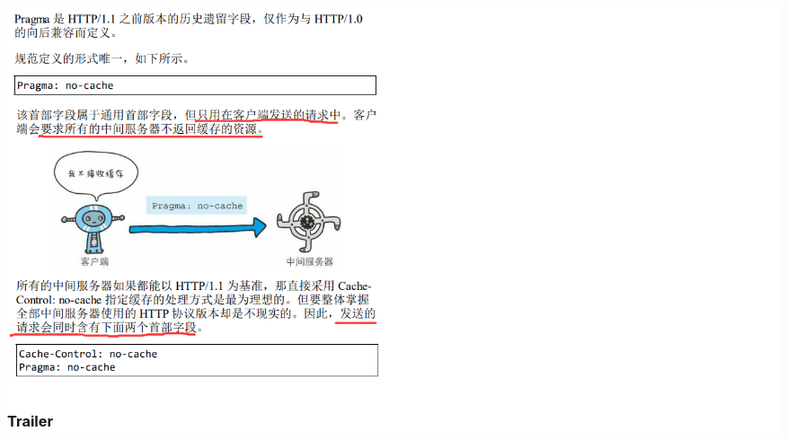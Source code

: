 <img src="图解HTTP-随记/image-20201230140406296.png" alt="image-20201230140406296" style="zoom: 67%;" /><img src="图解HTTP-随记/image-20201230140525217.png" alt="image-20201230140525217" style="zoom:67%;" />



### Trailer
